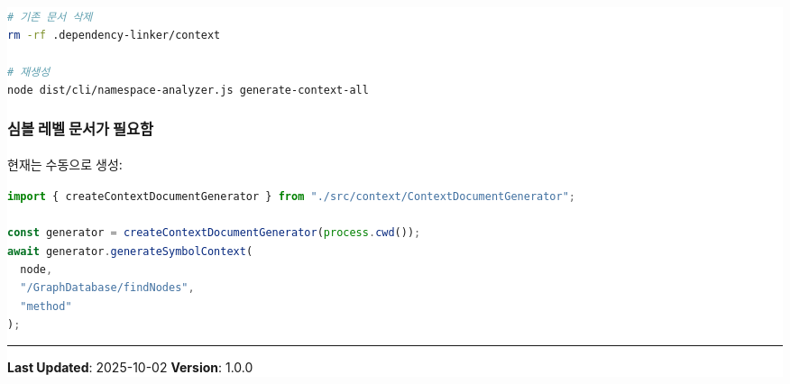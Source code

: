 ```bash
# 기존 문서 삭제
rm -rf .dependency-linker/context

# 재생성
node dist/cli/namespace-analyzer.js generate-context-all
```

### 심볼 레벨 문서가 필요함

현재는 수동으로 생성:

```typescript
import { createContextDocumentGenerator } from "./src/context/ContextDocumentGenerator";

const generator = createContextDocumentGenerator(process.cwd());
await generator.generateSymbolContext(
  node,
  "/GraphDatabase/findNodes",
  "method"
);
```

---

**Last Updated**: 2025-10-02
**Version**: 1.0.0
